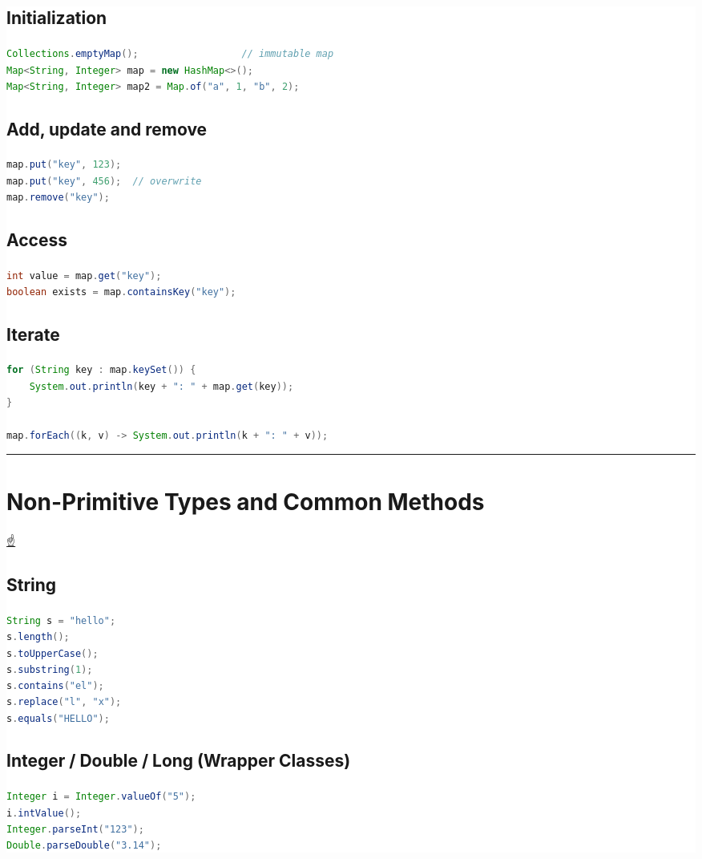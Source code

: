 ## Initialization
```java
Collections.emptyMap();                  // immutable map
Map<String, Integer> map = new HashMap<>();
Map<String, Integer> map2 = Map.of("a", 1, "b", 2);
```

## Add, update and remove
```java
map.put("key", 123);
map.put("key", 456);  // overwrite
map.remove("key");
```

## Access
```java
int value = map.get("key");
boolean exists = map.containsKey("key");
```

## Iterate
```java
for (String key : map.keySet()) {
    System.out.println(key + ": " + map.get(key));
}

map.forEach((k, v) -> System.out.println(k + ": " + v));
```

---

# Non-Primitive Types and Common Methods
[☝️](#index)

## String
```java
String s = "hello";
s.length();
s.toUpperCase();
s.substring(1);
s.contains("el");
s.replace("l", "x");
s.equals("HELLO");
```

## Integer / Double / Long (Wrapper Classes)
```java
Integer i = Integer.valueOf("5");
i.intValue();
Integer.parseInt("123");
Double.parseDouble("3.14");
```
